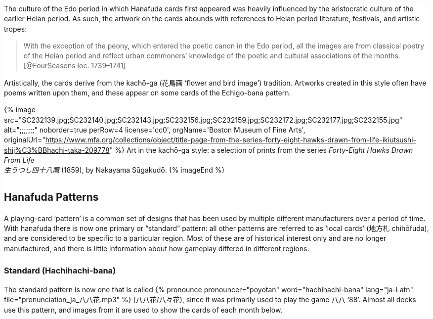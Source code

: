 The culture of the <span class="noun" lang="ja-Latn">Edo</span> period in which <span class="noun"
lang="ja-Latn">Hanafuda</span> cards first appeared was heavily
in&shy;flu&shy;enced by the aristocratic culture of the earlier <span class="noun"
lang="ja-Latn">Heian</span> period. As such, the artwork on the cards abounds
with references to <span class="noun" lang="ja-Latn">Heian</span> period literature,
festivals, and artistic tropes:

<blockquote class="blockquote">

With the exception of the peony, which entered the poetic canon in the <span class="noun"
lang="ja-Latn">Edo</span> period, all the images are from classical poetry of
the <span class="noun" lang="ja-Latn">Heian</span> period and reflect urban commoners’
knowledge of the poetic and cultural associations of the months.[@FourSeasons
loc. 1739–1741]

</blockquote>

Artistically, the cards derive from the <span lang="ja-Latn">kachō-ga</span>
(<span lang="ja">花鳥画</span> ‘flower and bird image’) tra&shy;dition. Artworks
created in this style often have poems written upon them, and these appear on
some cards of the <span lang="ja-Latn">Echigo-bana</span> pattern.

{% image
    src="SC232139.jpg;SC232140.jpg;SC232143.jpg;SC232156.jpg;SC232159.jpg;SC232172.jpg;SC232177.jpg;SC232155.jpg"
    alt=";;;;;;;"
    noborder=true
    perRow=4
    license='cc0',
    orgName='Boston Museum of Fine Arts',
    originalUrl="https://www.mfa.org/collections/object/title-page-from-the-series-forty-eight-hawks-drawn-from-life-ikiutsushi-shij%C3%BBhachi-taka-209778" %}
Art in the <span lang="ja-Latn">kachō-ga</span> style: a selection of prints
from the series <cite>Forty-Eight Hawks Drawn From Life</cite><br /> <cite
lang="ja">生うつし四十八鷹</cite> (1859), by <span class="noun" lang="ja-Latn">Nakayama
Sūgakudō</span>.
{% imageEnd %}

## Hanafuda Patterns

A playing-card ‘pattern’ is a common set of designs that has been used by
multiple different manufacturers over a period of time. With <span
lang="ja-Latn">hanafuda</span> there is now one primary or “standard” pattern:
all other patterns are referred to as ‘local cards’ (<span lang="ja">地方札
</span> <span lang="ja-Latn">chihōfuda</span>), and are considered to be specific to
a particular region. Most of these are of historical interest only and are no
longer manufactured, and there is little information about how gameplay differed
in different regions.


### Standard (<span class="noun" lang="ja-Latn">Hachihachi-bana</span>)

The standard pattern is now one that is called {% pronounce pronouncer="poyotan"
word="hachihachi-bana" lang="ja-Latn" file="pronunciation_ja_八八花.mp3" %}
(<span lang="ja">八八花</span>/<span lang="ja">八々花</span>), since it was
primarily used to play the game <span lang="ja">八八</span> ‘88’. Almost all
decks use this pattern, and images from it are used to show the cards of each
month below.
